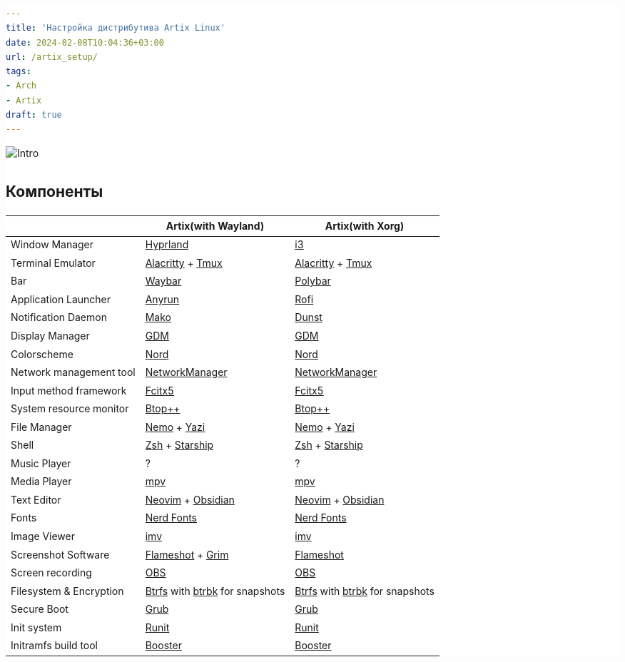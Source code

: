 ```yaml
---
title: 'Настройка дистрибутива Artix Linux'
date: 2024-02-08T10:04:36+03:00
url: /artix_setup/
tags:
- Arch
- Artix
draft: true
---
```


![Intro](/images/intro_linux.png)

## Компоненты

|                           | Artix(with Wayland) | Artix(with Xorg) |
|---------------------------|---------------------|------------------|
| Window Manager            | [Hyprland](https://github.com/hyprwm/Hyprland) | [i3](https://github.com/i3/i3) |
| Terminal Emulator         | [Alacritty](https://github.com/alacritty/alacritty) + [Tmux](https://github.com/tmux/tmux) |  [Alacritty](https://github.com/alacritty/alacritty) + [Tmux](https://github.com/tmux/tmux) |
| Bar                       | [Waybar](https://github.com/Alexays/Waybar) | [Polybar](https://github.com/polybar/polybar) |
| Application Launcher      | [Anyrun](https://github.com/Kirottu/anyrun) | [Rofi](https://github.com/davatorium/rofi) |
| Notification Daemon       | [Mako](https://github.com/emersion/mako) | [Dunst](https://github.com/dunst-project/dunst) |
| Display Manager           | [GDM](https://wiki.archlinux.org/title/GDM) | [GDM](https://wiki.archlinux.org/title/GDM) |
| Colorscheme               | [Nord](https://www.nordtheme.com/) | [Nord](https://www.nordtheme.com/) |
| Network management tool   | [NetworkManager](https://wiki.gnome.org/Projects/NetworkManager) | [NetworkManager](https://wiki.gnome.org/Projects/NetworkManager) |
| Input method framework    | [Fcitx5](https://github.com/fcitx/fcitx5) | [Fcitx5](https://github.com/fcitx/fcitx5) |
| System resource monitor   | [Btop++](https://github.com/aristocratos/btop) | [Btop++](https://github.com/aristocratos/btop) |
| File Manager              | [Nemo](https://github.com/linuxmint/nemo) + [Yazi](https://github.com/sxyazi/yazi) | [Nemo](https://github.com/linuxmint/nemo) + [Yazi](https://github.com/sxyazi/yazi) |
| Shell                     | [Zsh](https://ohmyz.sh/) + [Starship](https://github.com/starship/starship) | [Zsh](https://ohmyz.sh/) + [Starship](https://github.com/starship/starship) |
| Music Player              | ? | ? |
| Media Player              | [mpv](https://github.com/mpv-player/mpv) | [mpv](https://github.com/mpv-player/mpv) |
| Text Editor               | [Neovim](https://github.com/neovim/neovim) + [Obsidian](https://obsidian.md/) | [Neovim](https://github.com/neovim/neovim) + [Obsidian](https://obsidian.md/) |
| Fonts                     | [Nerd Fonts](https://github.com/ryanoasis/nerd-fonts) | [Nerd Fonts](https://github.com/ryanoasis/nerd-fonts) |
| Image Viewer              | [imv](https://sr.ht/~exec64/imv/) | [imv](https://sr.ht/~exec64/imv/) |
| Screenshot Software       | [Flameshot](https://github.com/flameshot-org/flameshot) + [Grim](https://sr.ht/~emersion/grim/) | [Flameshot](https://github.com/flameshot-org/flameshot) |
| Screen recording          | [OBS](https://obsproject.com/) | [OBS](https://obsproject.com/) |
| Filesystem & Encryption   | [Btrfs](https://btrfs.readthedocs.io/en/latest/) with [btrbk](https://github.com/digint/btrbk) for snapshots | [Btrfs](https://btrfs.readthedocs.io/en/latest/) with [btrbk](https://github.com/digint/btrbk) for snapshots |
| Secure Boot               | [Grub](https://wiki.archlinux.org/title/GRUB) | [Grub](https://wiki.archlinux.org/title/GRUB) |
| Init system               | [Runit](https://wiki.archlinux.org/title/runit) | [Runit](https://wiki.archlinux.org/title/runit) |
| Initramfs build tool      | [Booster](https://github.com/anatol/booster) | [Booster](https://github.com/anatol/booster) |
